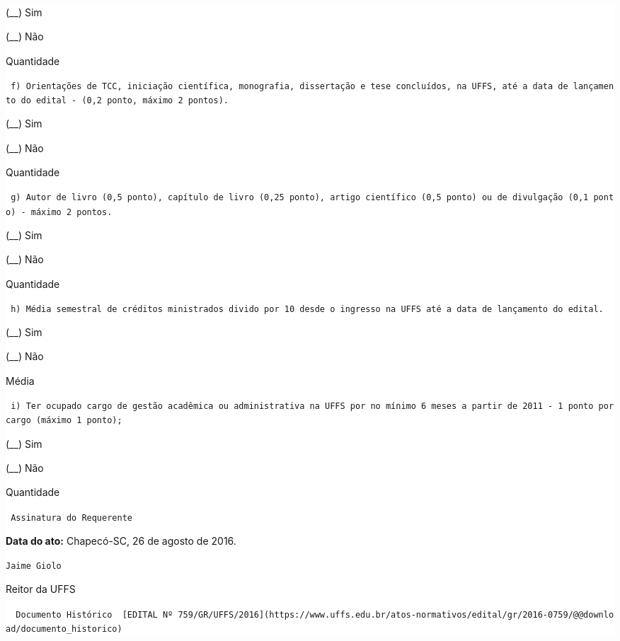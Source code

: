    (\_\_) Sim

 (\_\_) Não

   Quantidade

     f) Orientações de TCC, iniciação científica, monografia, dissertação e tese concluídos, na UFFS, até a data de lançamento do edital - (0,2 ponto, máximo 2 pontos).

   (\_\_) Sim

 (\_\_) Não

   Quantidade

  

     g) Autor de livro (0,5 ponto), capítulo de livro (0,25 ponto), artigo científico (0,5 ponto) ou de divulgação (0,1 ponto) - máximo 2 pontos.

   (\_\_) Sim

 (\_\_) Não

   Quantidade

     h) Média semestral de créditos ministrados divido por 10 desde o ingresso na UFFS até a data de lançamento do edital.

   (\_\_) Sim

 (\_\_) Não

   Média

     i) Ter ocupado cargo de gestão acadêmica ou administrativa na UFFS por no mínimo 6 meses a partir de 2011 - 1 ponto por cargo (máximo 1 ponto);

   (\_\_) Sim

 (\_\_) Não

   Quantidade

  

     Assinatura do Requerente

  

   **Data do ato:** Chapecó-SC, 26 de agosto de 2016.   
 

    Jaime Giolo   
 Reitor da UFFS 

      Documento Histórico  [EDITAL Nº 759/GR/UFFS/2016](https://www.uffs.edu.br/atos-normativos/edital/gr/2016-0759/@@download/documento_historico)     
      